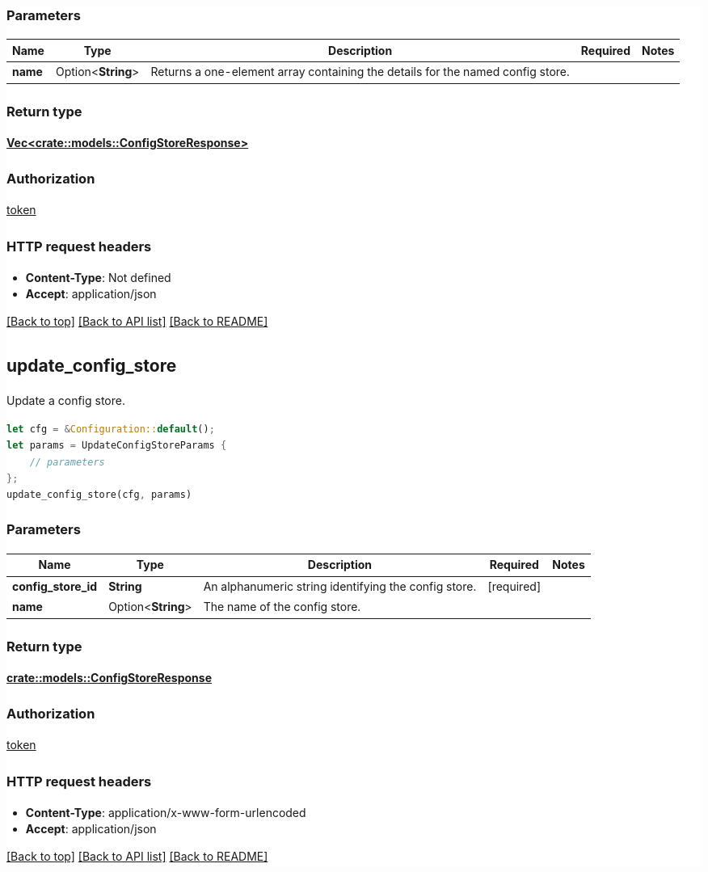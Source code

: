 ### Parameters


Name | Type | Description  | Required | Notes
------------- | ------------- | ------------- | ------------- | -------------
**name** | Option\<**String**> | Returns a one-element array containing the details for the named config store. |  |

### Return type

[**Vec&lt;crate::models::ConfigStoreResponse&gt;**](ConfigStoreResponse.md)

### Authorization

[token](../README.md#token)

### HTTP request headers

- **Content-Type**: Not defined
- **Accept**: application/json

[[Back to top]](#) [[Back to API list]](../README.md#documentation-for-api-endpoints) [[Back to README]](../README.md)


## update_config_store

Update a config store.

```rust
let cfg = &Configuration::default();
let params = UpdateConfigStoreParams {
    // parameters
};
update_config_store(cfg, params)
```

### Parameters


Name | Type | Description  | Required | Notes
------------- | ------------- | ------------- | ------------- | -------------
**config_store_id** | **String** | An alphanumeric string identifying the config store. | [required] |
**name** | Option\<**String**> | The name of the config store. |  |

### Return type

[**crate::models::ConfigStoreResponse**](ConfigStoreResponse.md)

### Authorization

[token](../README.md#token)

### HTTP request headers

- **Content-Type**: application/x-www-form-urlencoded
- **Accept**: application/json

[[Back to top]](#) [[Back to API list]](../README.md#documentation-for-api-endpoints) [[Back to README]](../README.md)

